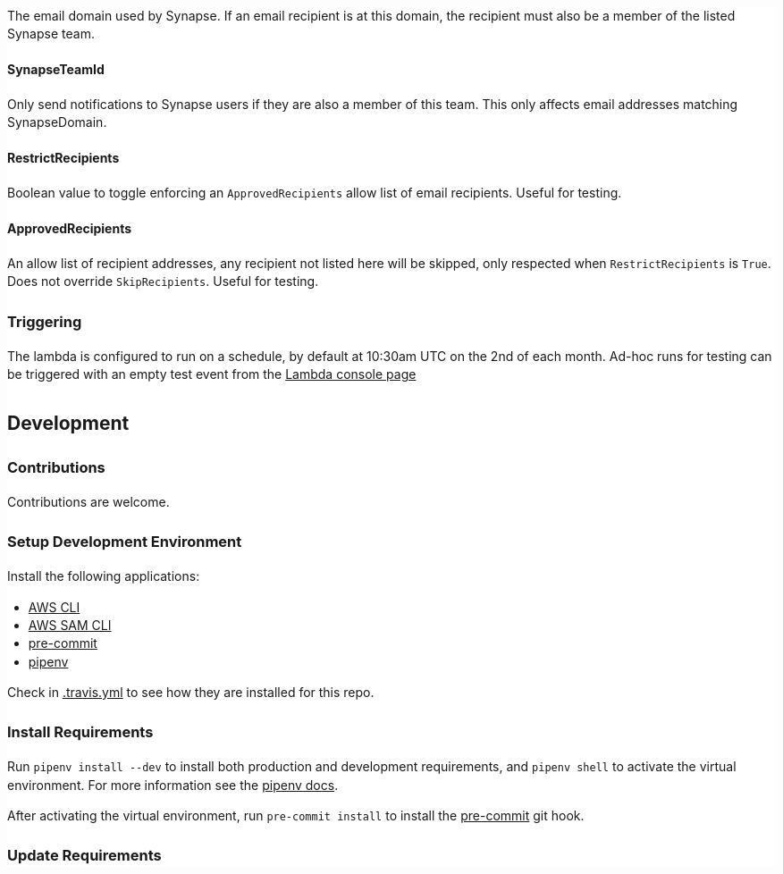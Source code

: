 The email domain used by Synapse. If an email recipient is at this domain, the
recipient must also be a member of the listed Synapse team.

#### SynapseTeamId

Only send notifications to Synapse users if they are also a member of this team.
This only affects email addresses matching SynapseDomain.

#### RestrictRecipients

Boolean value to toggle enforcing an `ApprovedRecipients` allow list of email
recipients. Useful for testing.

#### ApprovedRecipients

An allow list of recipient addresses, any recipient not listed here will be
skipped, only respected when `RestrictRecipients` is `True`. Does not override
`SkipRecipients`. Useful for testing.

### Triggering

The lambda is configured to run on a schedule, by default at 10:30am UTC on the
2nd of each month. Ad-hoc runs for testing can be triggered with an empty test
event from the
[Lambda console page](https://docs.aws.amazon.com/lambda/latest/dg/testing-functions.html)

## Development

### Contributions

Contributions are welcome.

### Setup Development Environment

Install the following applications:

- [AWS CLI](https://github.com/aws/aws-cli)
- [AWS SAM CLI](https://github.com/aws/aws-sam-cli)
- [pre-commit](https://github.com/pre-commit/pre-commit)
- [pipenv](https://github.com/pypa/pipenv)

Check in [.travis.yml](./.travis.yml) to see how they are installed for this
repo.

### Install Requirements

Run `pipenv install --dev` to install both production and development
requirements, and `pipenv shell` to activate the virtual environment. For more
information see the [pipenv docs](https://pipenv.pypa.io/en/latest/).

After activating the virtual environment, run `pre-commit install` to install
the [pre-commit](https://pre-commit.com/) git hook.

### Update Requirements
